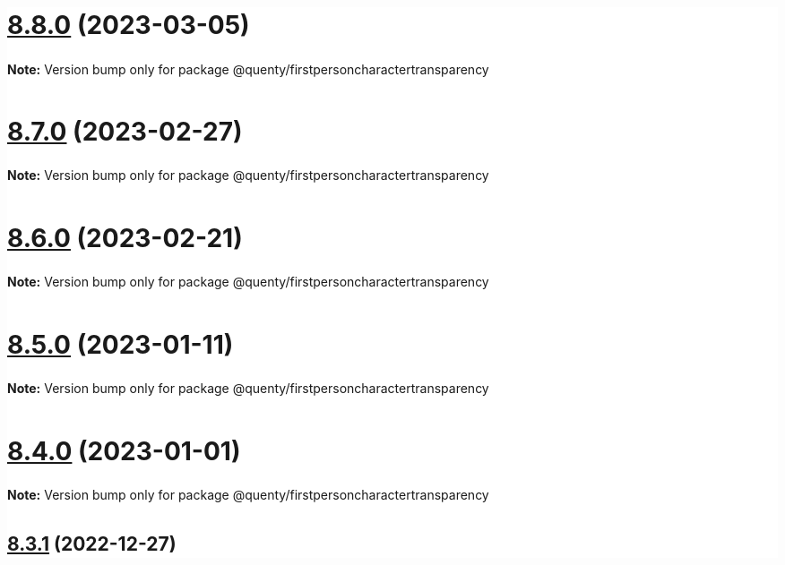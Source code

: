



# [8.8.0](https://github.com/Quenty/NevermoreEngine/compare/@quenty/firstpersoncharactertransparency@8.7.0...@quenty/firstpersoncharactertransparency@8.8.0) (2023-03-05)

**Note:** Version bump only for package @quenty/firstpersoncharactertransparency





# [8.7.0](https://github.com/Quenty/NevermoreEngine/compare/@quenty/firstpersoncharactertransparency@8.6.0...@quenty/firstpersoncharactertransparency@8.7.0) (2023-02-27)

**Note:** Version bump only for package @quenty/firstpersoncharactertransparency





# [8.6.0](https://github.com/Quenty/NevermoreEngine/compare/@quenty/firstpersoncharactertransparency@8.5.0...@quenty/firstpersoncharactertransparency@8.6.0) (2023-02-21)

**Note:** Version bump only for package @quenty/firstpersoncharactertransparency





# [8.5.0](https://github.com/Quenty/NevermoreEngine/compare/@quenty/firstpersoncharactertransparency@8.4.0...@quenty/firstpersoncharactertransparency@8.5.0) (2023-01-11)

**Note:** Version bump only for package @quenty/firstpersoncharactertransparency





# [8.4.0](https://github.com/Quenty/NevermoreEngine/compare/@quenty/firstpersoncharactertransparency@8.3.1...@quenty/firstpersoncharactertransparency@8.4.0) (2023-01-01)

**Note:** Version bump only for package @quenty/firstpersoncharactertransparency





## [8.3.1](https://github.com/Quenty/NevermoreEngine/compare/@quenty/firstpersoncharactertransparency@8.3.0...@quenty/firstpersoncharactertransparency@8.3.1) (2022-12-27)
